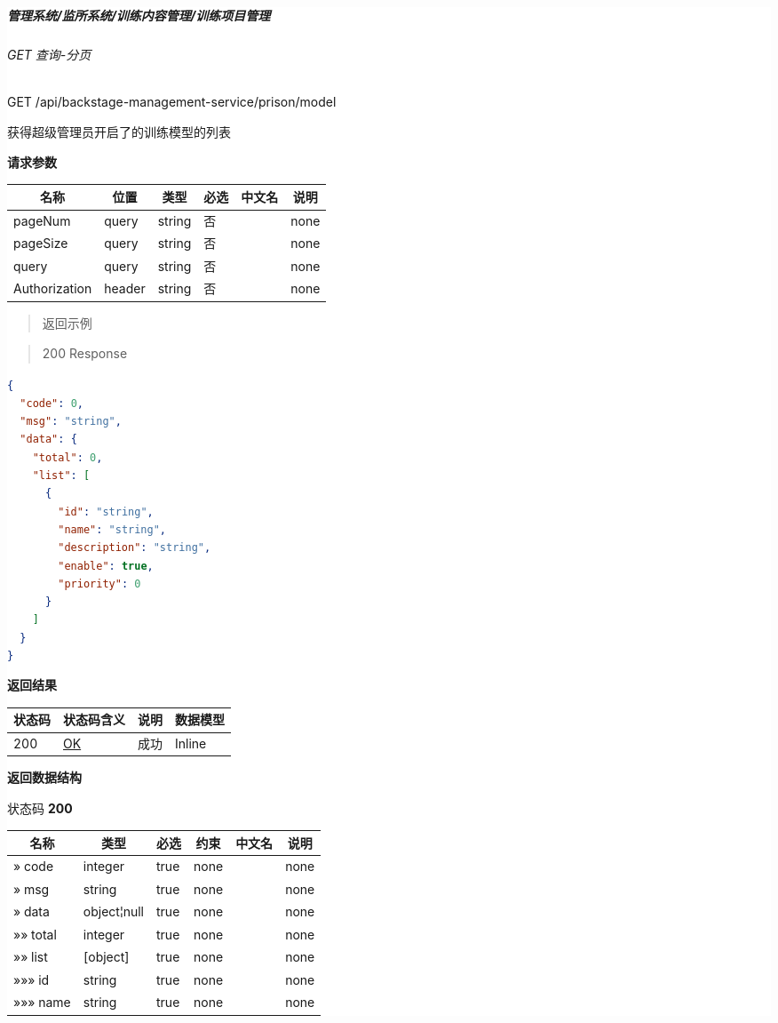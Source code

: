 

##### 管理系统/监所系统/训练内容管理/训练项目管理

###### GET 查询-分页

GET /api/backstage-management-service/prison/model

获得超级管理员开启了的训练模型的列表

**请求参数**

| 名称          | 位置   | 类型   | 必选 | 中文名 | 说明 |
| ------------- | ------ | ------ | ---- | ------ | ---- |
| pageNum       | query  | string | 否   |        | none |
| pageSize      | query  | string | 否   |        | none |
| query         | query  | string | 否   |        | none |
| Authorization | header | string | 否   |        | none |

> 返回示例

> 200 Response

```json
{
  "code": 0,
  "msg": "string",
  "data": {
    "total": 0,
    "list": [
      {
        "id": "string",
        "name": "string",
        "description": "string",
        "enable": true,
        "priority": 0
      }
    ]
  }
}
```

**返回结果**

| 状态码 | 状态码含义                                              | 说明 | 数据模型 |
| ------ | ------------------------------------------------------- | ---- | -------- |
| 200    | [OK](https://tools.ietf.org/html/rfc7231#section-6.3.1) | 成功 | Inline   |

**返回数据结构**

状态码 **200**

| 名称            | 类型        | 必选 | 约束 | 中文名     | 说明 |
| --------------- | ----------- | ---- | ---- | ---------- | ---- |
| » code          | integer     | true | none |            | none |
| » msg           | string      | true | none |            | none |
| » data          | object¦null | true | none |            | none |
| »» total        | integer     | true | none |            | none |
| »» list         | [object]    | true | none |            | none |
| »»» id          | string      | true | none |            | none |
| »»» name        | string      | true | none |            | none |